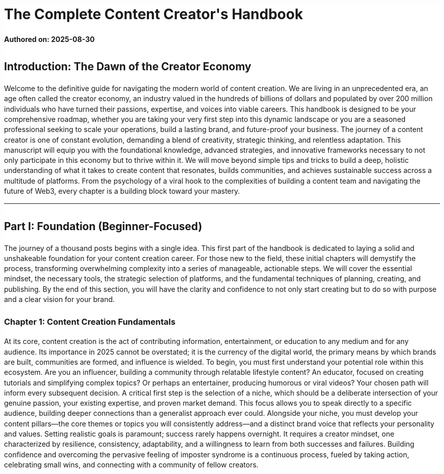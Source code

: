 # The Complete Content Creator's Handbook
**Authored on: 2025-08-30**

## Introduction: The Dawn of the Creator Economy

Welcome to the definitive guide for navigating the modern world of content creation. We are living in an unprecedented era, an age often called the creator economy, an industry valued in the hundreds of billions of dollars and populated by over 200 million individuals who have turned their passions, expertise, and voices into viable careers. This handbook is designed to be your comprehensive roadmap, whether you are taking your very first step into this dynamic landscape or you are a seasoned professional seeking to scale your operations, build a lasting brand, and future-proof your business. The journey of a content creator is one of constant evolution, demanding a blend of creativity, strategic thinking, and relentless adaptation. This manuscript will equip you with the foundational knowledge, advanced strategies, and innovative frameworks necessary to not only participate in this economy but to thrive within it. We will move beyond simple tips and tricks to build a deep, holistic understanding of what it takes to create content that resonates, builds communities, and achieves sustainable success across a multitude of platforms. From the psychology of a viral hook to the complexities of building a content team and navigating the future of Web3, every chapter is a building block toward your mastery.

---

## Part I: Foundation (Beginner-Focused)

The journey of a thousand posts begins with a single idea. This first part of the handbook is dedicated to laying a solid and unshakeable foundation for your content creation career. For those new to the field, these initial chapters will demystify the process, transforming overwhelming complexity into a series of manageable, actionable steps. We will cover the essential mindset, the necessary tools, the strategic selection of platforms, and the fundamental techniques of planning, creating, and publishing. By the end of this section, you will have the clarity and confidence to not only start creating but to do so with purpose and a clear vision for your brand.

### Chapter 1: Content Creation Fundamentals

At its core, content creation is the act of contributing information, entertainment, or education to any medium and for any audience. Its importance in 2025 cannot be overstated; it is the currency of the digital world, the primary means by which brands are built, communities are formed, and influence is wielded. To begin, you must first understand your potential role within this ecosystem. Are you an influencer, building a community through relatable lifestyle content? An educator, focused on creating tutorials and simplifying complex topics? Or perhaps an entertainer, producing humorous or viral videos? Your chosen path will inform every subsequent decision. A critical first step is the selection of a niche, which should be a deliberate intersection of your genuine passion, your existing expertise, and proven market demand. This focus allows you to speak directly to a specific audience, building deeper connections than a generalist approach ever could. Alongside your niche, you must develop your content pillars—the core themes or topics you will consistently address—and a distinct brand voice that reflects your personality and values. Setting realistic goals is paramount; success rarely happens overnight. It requires a creator mindset, one characterized by resilience, consistency, adaptability, and a willingness to learn from both successes and failures. Building confidence and overcoming the pervasive feeling of imposter syndrome is a continuous process, fueled by taking action, celebrating small wins, and connecting with a community of fellow creators.
